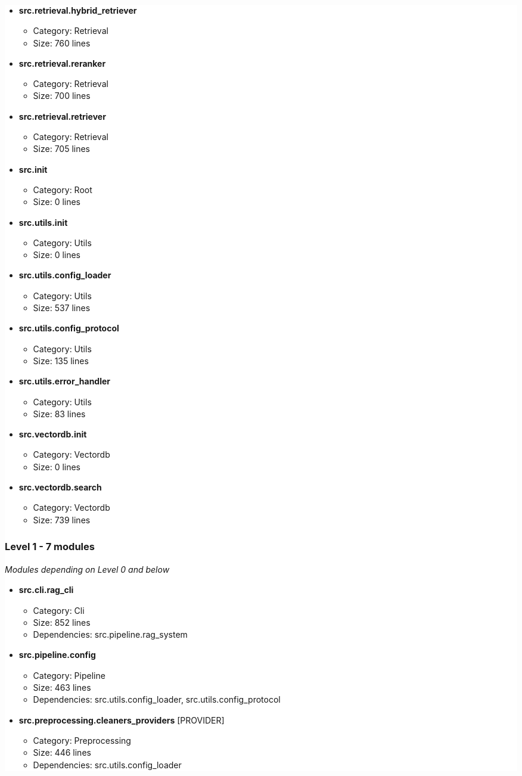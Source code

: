 - **src.retrieval.hybrid_retriever**
  - Category: Retrieval
  - Size: 760 lines

- **src.retrieval.reranker**
  - Category: Retrieval
  - Size: 700 lines

- **src.retrieval.retriever**
  - Category: Retrieval
  - Size: 705 lines

- **src.__init__**
  - Category: Root
  - Size: 0 lines

- **src.utils.__init__**
  - Category: Utils
  - Size: 0 lines

- **src.utils.config_loader**
  - Category: Utils
  - Size: 537 lines

- **src.utils.config_protocol**
  - Category: Utils
  - Size: 135 lines

- **src.utils.error_handler**
  - Category: Utils
  - Size: 83 lines

- **src.vectordb.__init__**
  - Category: Vectordb
  - Size: 0 lines

- **src.vectordb.search**
  - Category: Vectordb
  - Size: 739 lines


### Level 1 - 7 modules
*Modules depending on Level 0 and below*

- **src.cli.rag_cli**
  - Category: Cli
  - Size: 852 lines
  - Dependencies: src.pipeline.rag_system

- **src.pipeline.config**
  - Category: Pipeline
  - Size: 463 lines
  - Dependencies: src.utils.config_loader, src.utils.config_protocol

- **src.preprocessing.cleaners_providers** [PROVIDER]
  - Category: Preprocessing
  - Size: 446 lines
  - Dependencies: src.utils.config_loader
